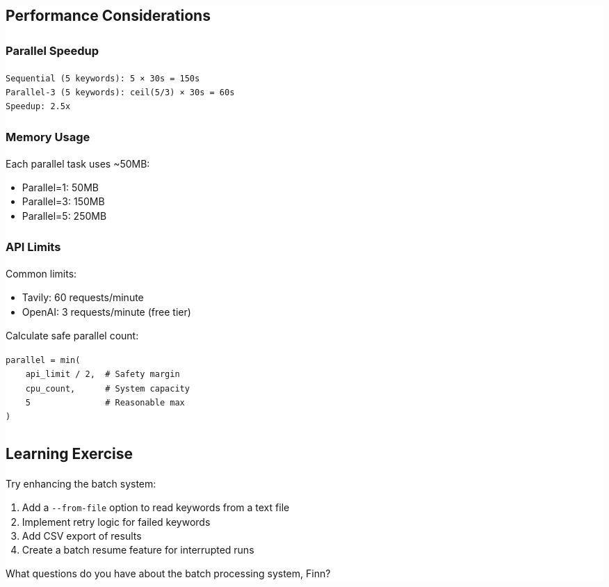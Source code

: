 ## Performance Considerations

### Parallel Speedup
```
Sequential (5 keywords): 5 × 30s = 150s
Parallel-3 (5 keywords): ceil(5/3) × 30s = 60s
Speedup: 2.5x
```

### Memory Usage
Each parallel task uses ~50MB:
- Parallel=1: 50MB
- Parallel=3: 150MB
- Parallel=5: 250MB

### API Limits
Common limits:
- Tavily: 60 requests/minute
- OpenAI: 3 requests/minute (free tier)

Calculate safe parallel count:
```
parallel = min(
    api_limit / 2,  # Safety margin
    cpu_count,      # System capacity
    5               # Reasonable max
)
```

## Learning Exercise

Try enhancing the batch system:
1. Add a `--from-file` option to read keywords from a text file
2. Implement retry logic for failed keywords
3. Add CSV export of results
4. Create a batch resume feature for interrupted runs

What questions do you have about the batch processing system, Finn?